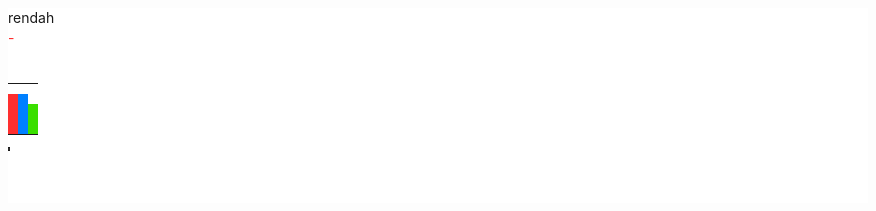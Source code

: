 rendah</span></span></span></span></span></span></span></span></span></span></span></span></span></span></span></span>&nbsp;<span style="font-size: 1em;"><span style="font-size: 1em;"><span style="font-size: 1em;"><span style="font-size: 1em;"><span style="font-size: 1em;"><span style="font-size: 1em;"><span style="font-size: 1em;"><span style="font-size: 1em;"><span style="font-size: 1em;"><span style="font-size: 1em;"><span style="font-size: 1em;"><span style="font-size: 1em;"><span style="font-size: 1em;"><span style="font-size: 1em;"><br></span></span></span></span></span></span></span></span></span></span></span></span></span></span><span class="notranslate"><span style="font-size: 1em;"><span style="font-size: 1em;"><span style="font-size: 1em;"><span style="font-size: 1em;"><span style="font-size: 1em;"><span style="font-size: 1em;"><span style="font-size: 1em;"><span style="font-size: 1em;"><span style="font-size: 1em;"><span style="font-size: 1em;"><span style="font-size: 1em;"><span style="font-size: 1em;"><span style="font-size: 1em;"><span style="font-size: 1em;"><span style="font-size: 1em;"><span style="color: #fe2e2e;">-</span>&nbsp;<span style="font-size: 1em;"><span style="color: white;">Keefektifan kekebalan jatuh pendek selama perkelahian panjang</span></span></span></span></span></span></span></span></span></span></span></span></span></span></span></span></span></span>&nbsp;<span style="font-size: 1em;"><span style="font-size: 1em;"><span style="font-size: 1em;"><span style="font-size: 1em;"><span style="font-size: 1em;"><span style="font-size: 1em;"><span style="font-size: 1em;"><span style="font-size: 1em;"><span style="font-size: 1em;"><span style="font-size: 1em;"><span style="font-size: 1em;"><span style="font-size: 1em;"><span style="font-size: 1em;"><span style="font-size: 1em;"><span style="font-size: 1em;"><span style="font-size: 1em;"><span style="color: white;"><br></span></span></span></span></span></span></span></span></span></span></span></span></span></span></span></span></span><br><table style="color: #aaaaaa; font-size: 12px; width: 210px;"><tbody><tr><td style="padding: 5px;"></td><td style="padding: 5px;"></td><td style="padding: 5px;"></td></tr><tr><td style="background-color: #fe2e2e; padding: 5px;"></td><td style="background-color: #0080ff; padding: 5px;"></td><td style="padding: 5px;"></td></tr><tr><td style="background-color: #fe2e2e; padding: 5px;"></td><td style="background-color: #0080ff; padding: 5px;"></td><td style="background-color: #3adf00; padding: 5px;"></td></tr><tr><td style="background-color: #fe2e2e; padding: 5px;"></td><td style="background-color: #0080ff; padding: 5px;"></td><td style="background-color: #3adf00; padding: 5px;"></td></tr><tr><td style="background-color: #fe2e2e; padding: 5px;"></td><td style="background-color: #0080ff; padding: 5px;"></td><td style="background-color: #3adf00; padding: 5px;"></td></tr></tbody></table><table style="color: #aaaaaa; font-size: 12px; width: 210px;"><tbody><tr><td style="background-color: #2a2a2a; padding: 1px;"></td></tr></tbody></table><br><span class="notranslate"><span style="font-size: 0.83em;"><span style="color: white;">RESISTAN TINGGI